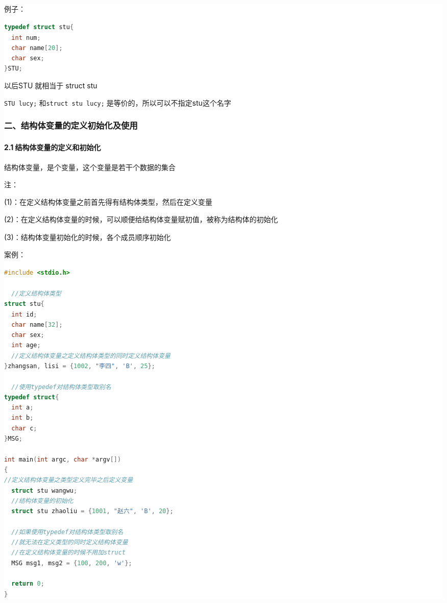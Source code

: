 例子：

```C
typedef struct stu{
  int num;
  char name[20];
  char sex;
}STU;
```

以后STU 就相当于 struct stu

`STU lucy;` 和`struct stu lucy;` 是等价的，所以可以不指定stu这个名字



### 二、结构体变量的定义初始化及使用

#### 2.1 结构体变量的定义和初始化

结构体变量，是个变量，这个变量是若干个数据的集合

注：

(1)：在定义结构体变量之前首先得有结构体类型，然后在定义变量

(2)：在定义结构体变量的时候，可以顺便给结构体变量赋初值，被称为结构体的初始化

(3)：结构体变量初始化的时候，各个成员顺序初始化

案例：

```C
#include <stdio.h>

  //定义结构体类型
struct stu{
  int id;
  char name[32];
  char sex;
  int age;
  //定义结构体变量之定义结构体类型的同时定义结构体变量
}zhangsan, lisi = {1002, "李四", 'B', 25};

  //使用typedef对结构体类型取别名
typedef struct{
  int a;
  int b;
  char c;
}MSG;

int main(int argc, char *argv[])
{
//定义结构体变量之类型定义完毕之后定义变量
  struct stu wangwu;
  //结构体变量的初始化
  struct stu zhaoliu = {1001, "赵六", 'B', 20};

  //如果使用typedef对结构体类型取别名
  //就无法在定义类型的同时定义结构体变量
  //在定义结构体变量的时候不用加struct
  MSG msg1, msg2 = {100, 200, 'w'};

  return 0;
}
```
